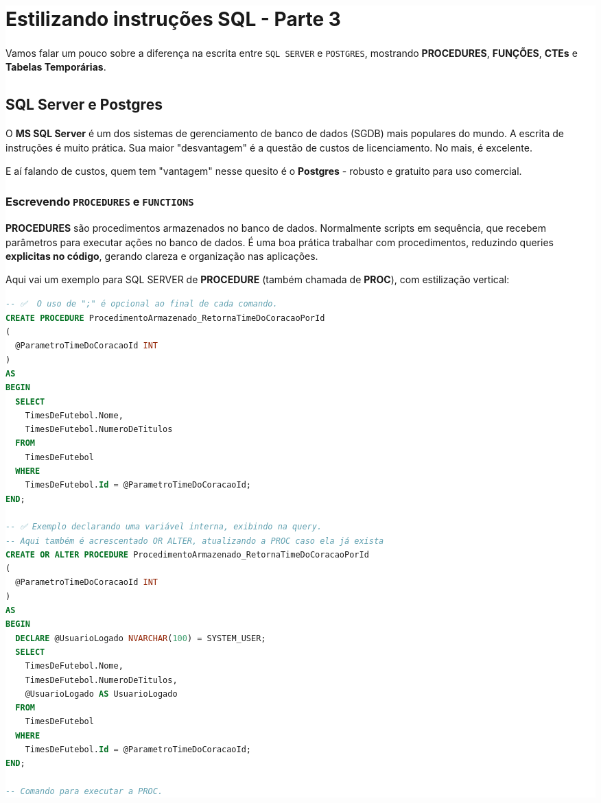 # Estilizando instruções SQL - Parte 3

Vamos falar um pouco sobre a diferença na escrita entre `SQL SERVER` e `POSTGRES`, mostrando **PROCEDURES**,
**FUNÇÕES**, **CTEs** e **Tabelas Temporárias**.

## SQL Server e Postgres

O **MS SQL Server** é um dos sistemas de gerenciamento de banco de dados (SGDB) mais populares do mundo. A escrita de
instruções é muito prática. Sua maior "desvantagem" é a questão de custos de licenciamento. No mais, é excelente.

E aí falando de custos, quem tem "vantagem" nesse quesito é o **Postgres** - robusto e gratuito para uso comercial.

### Escrevendo `PROCEDURES` e `FUNCTIONS`

**PROCEDURES** são procedimentos armazenados no banco de dados. Normalmente scripts em sequência, que recebem parâmetros
para executar ações no banco de dados. É uma boa prática trabalhar com procedimentos, reduzindo queries
**explicitas no código**, gerando clareza e organização nas aplicações.

Aqui vai um exemplo para SQL SERVER de **PROCEDURE** (também chamada de **PROC**), com estilização vertical:

```sql
-- ✅  O uso de ";" é opcional ao final de cada comando.
CREATE PROCEDURE ProcedimentoArmazenado_RetornaTimeDoCoracaoPorId
(
  @ParametroTimeDoCoracaoId INT
)
AS
BEGIN
  SELECT
    TimesDeFutebol.Nome,
    TimesDeFutebol.NumeroDeTitulos
  FROM
    TimesDeFutebol
  WHERE
    TimesDeFutebol.Id = @ParametroTimeDoCoracaoId;
END;

-- ✅ Exemplo declarando uma variável interna, exibindo na query.
-- Aqui também é acrescentado OR ALTER, atualizando a PROC caso ela já exista
CREATE OR ALTER PROCEDURE ProcedimentoArmazenado_RetornaTimeDoCoracaoPorId
(
  @ParametroTimeDoCoracaoId INT
)
AS
BEGIN
  DECLARE @UsuarioLogado NVARCHAR(100) = SYSTEM_USER;
  SELECT
    TimesDeFutebol.Nome,
    TimesDeFutebol.NumeroDeTitulos,
    @UsuarioLogado AS UsuarioLogado
  FROM
    TimesDeFutebol
  WHERE
    TimesDeFutebol.Id = @ParametroTimeDoCoracaoId;
END;

-- Comando para executar a PROC.
```